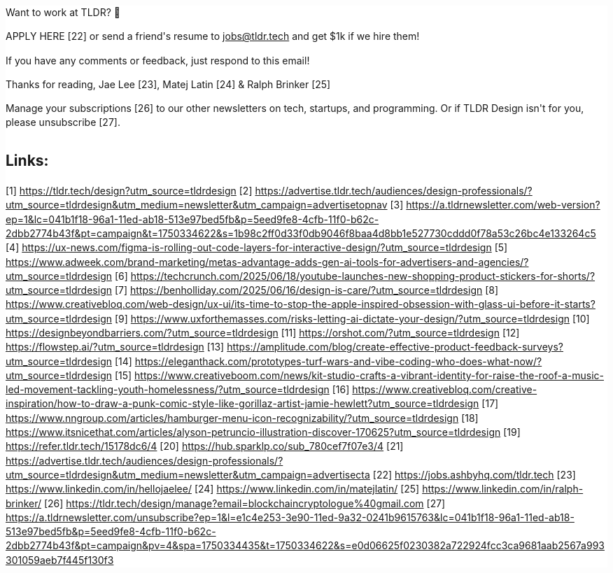 Want to work at TLDR? 💼

 APPLY HERE [22] or send a friend's resume to jobs@tldr.tech and get
$1k if we hire them! 

 If you have any comments or feedback, just respond to this email! 

Thanks for reading, 
Jae Lee [23], Matej Latin [24] & Ralph Brinker [25] 

 Manage your subscriptions [26] to our other newsletters on tech,
startups, and programming. Or if TLDR Design isn't for you, please
unsubscribe [27]. 

 

Links:
------
[1] https://tldr.tech/design?utm_source=tldrdesign
[2] https://advertise.tldr.tech/audiences/design-professionals/?utm_source=tldrdesign&utm_medium=newsletter&utm_campaign=advertisetopnav
[3] https://a.tldrnewsletter.com/web-version?ep=1&lc=041b1f18-96a1-11ed-ab18-513e97bed5fb&p=5eed9fe8-4cfb-11f0-b62c-2dbb2774b43f&pt=campaign&t=1750334622&s=1b98c2ff0d33f0db9046f8baa4d8bb1e527730cddd0f78a53c26bc4e133264c5
[4] https://ux-news.com/figma-is-rolling-out-code-layers-for-interactive-design/?utm_source=tldrdesign
[5] https://www.adweek.com/brand-marketing/metas-advantage-adds-gen-ai-tools-for-advertisers-and-agencies/?utm_source=tldrdesign
[6] https://techcrunch.com/2025/06/18/youtube-launches-new-shopping-product-stickers-for-shorts/?utm_source=tldrdesign
[7] https://benholliday.com/2025/06/16/design-is-care/?utm_source=tldrdesign
[8] https://www.creativebloq.com/web-design/ux-ui/its-time-to-stop-the-apple-inspired-obsession-with-glass-ui-before-it-starts?utm_source=tldrdesign
[9] https://www.uxforthemasses.com/risks-letting-ai-dictate-your-design/?utm_source=tldrdesign
[10] https://designbeyondbarriers.com/?utm_source=tldrdesign
[11] https://orshot.com/?utm_source=tldrdesign
[12] https://flowstep.ai/?utm_source=tldrdesign
[13] https://amplitude.com/blog/create-effective-product-feedback-surveys?utm_source=tldrdesign
[14] https://eleganthack.com/prototypes-turf-wars-and-vibe-coding-who-does-what-now/?utm_source=tldrdesign
[15] https://www.creativeboom.com/news/kit-studio-crafts-a-vibrant-identity-for-raise-the-roof-a-music-led-movement-tackling-youth-homelessness/?utm_source=tldrdesign
[16] https://www.creativebloq.com/creative-inspiration/how-to-draw-a-punk-comic-style-like-gorillaz-artist-jamie-hewlett?utm_source=tldrdesign
[17] https://www.nngroup.com/articles/hamburger-menu-icon-recognizability/?utm_source=tldrdesign
[18] https://www.itsnicethat.com/articles/alyson-petruncio-illustration-discover-170625?utm_source=tldrdesign
[19] https://refer.tldr.tech/15178dc6/4
[20] https://hub.sparklp.co/sub_780cef7f07e3/4
[21] https://advertise.tldr.tech/audiences/design-professionals/?utm_source=tldrdesign&utm_medium=newsletter&utm_campaign=advertisecta
[22] https://jobs.ashbyhq.com/tldr.tech
[23] https://www.linkedin.com/in/hellojaelee/
[24] https://www.linkedin.com/in/matejlatin/
[25] https://www.linkedin.com/in/ralph-brinker/
[26] https://tldr.tech/design/manage?email=blockchaincryptologue%40gmail.com
[27] https://a.tldrnewsletter.com/unsubscribe?ep=1&l=e1c4e253-3e90-11ed-9a32-0241b9615763&lc=041b1f18-96a1-11ed-ab18-513e97bed5fb&p=5eed9fe8-4cfb-11f0-b62c-2dbb2774b43f&pt=campaign&pv=4&spa=1750334435&t=1750334622&s=e0d06625f0230382a722924fcc3ca9681aab2567a993301059aeb7f445f130f3